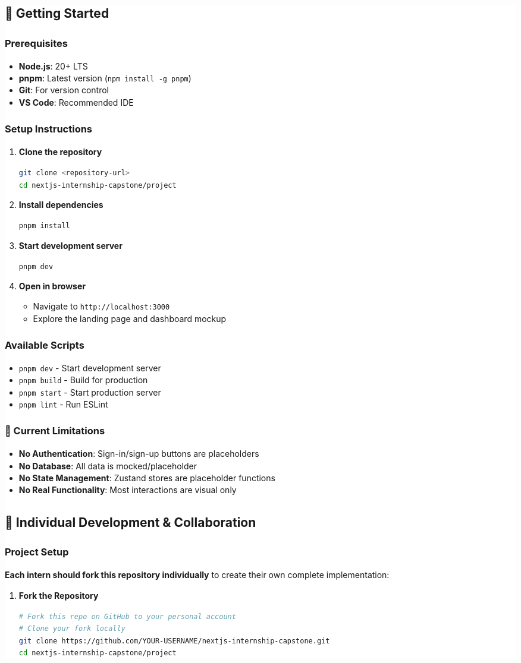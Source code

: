 ## 🚀 Getting Started

### Prerequisites
- **Node.js**: 20+ LTS
- **pnpm**: Latest version (`npm install -g pnpm`)
- **Git**: For version control
- **VS Code**: Recommended IDE

### Setup Instructions

1. **Clone the repository**
   ```bash
   git clone <repository-url>
   cd nextjs-internship-capstone/project
   ```

2. **Install dependencies**
   ```bash
   pnpm install
   ```

3. **Start development server**
   ```bash
   pnpm dev
   ```

4. **Open in browser**
   - Navigate to `http://localhost:3000`
   - Explore the landing page and dashboard mockup

### Available Scripts
- `pnpm dev` - Start development server
- `pnpm build` - Build for production
- `pnpm start` - Start production server
- `pnpm lint` - Run ESLint

### 🚧 Current Limitations
- **No Authentication**: Sign-in/sign-up buttons are placeholders
- **No Database**: All data is mocked/placeholder
- **No State Management**: Zustand stores are placeholder functions
- **No Real Functionality**: Most interactions are visual only



## 👥 Individual Development & Collaboration

### Project Setup
**Each intern should fork this repository individually** to create their own complete implementation:

1. **Fork the Repository**
   ```bash
   # Fork this repo on GitHub to your personal account
   # Clone your fork locally
   git clone https://github.com/YOUR-USERNAME/nextjs-internship-capstone.git
   cd nextjs-internship-capstone/project
   ```
